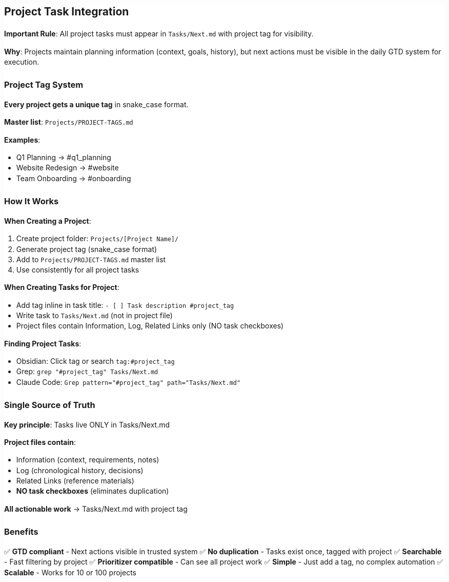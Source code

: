 
## Project Task Integration

**Important Rule**: All project tasks must appear in `Tasks/Next.md` with project tag for visibility.

**Why**: Projects maintain planning information (context, goals, history), but next actions must be visible in the daily GTD system for execution.

### Project Tag System

**Every project gets a unique tag** in snake_case format.

**Master list**: `Projects/PROJECT-TAGS.md`

**Examples**:
- Q1 Planning → #q1_planning
- Website Redesign → #website
- Team Onboarding → #onboarding

### How It Works

**When Creating a Project**:
1. Create project folder: `Projects/[Project Name]/`
2. Generate project tag (snake_case format)
3. Add to `Projects/PROJECT-TAGS.md` master list
4. Use consistently for all project tasks

**When Creating Tasks for Project**:
- Add tag inline in task title: `- [ ] Task description #project_tag`
- Write task to `Tasks/Next.md` (not in project file)
- Project files contain Information, Log, Related Links only (NO task checkboxes)

**Finding Project Tasks**:
- Obsidian: Click tag or search `tag:#project_tag`
- Grep: `grep "#project_tag" Tasks/Next.md`
- Claude Code: `Grep pattern="#project_tag" path="Tasks/Next.md"`

### Single Source of Truth

**Key principle**: Tasks live ONLY in Tasks/Next.md

**Project files contain**:
- Information (context, requirements, notes)
- Log (chronological history, decisions)
- Related Links (reference materials)
- **NO task checkboxes** (eliminates duplication)

**All actionable work** → Tasks/Next.md with project tag

### Benefits

✅ **GTD compliant** - Next actions visible in trusted system
✅ **No duplication** - Tasks exist once, tagged with project
✅ **Searchable** - Fast filtering by project
✅ **Prioritizer compatible** - Can see all project work
✅ **Simple** - Just add a tag, no complex automation
✅ **Scalable** - Works for 10 or 100 projects

